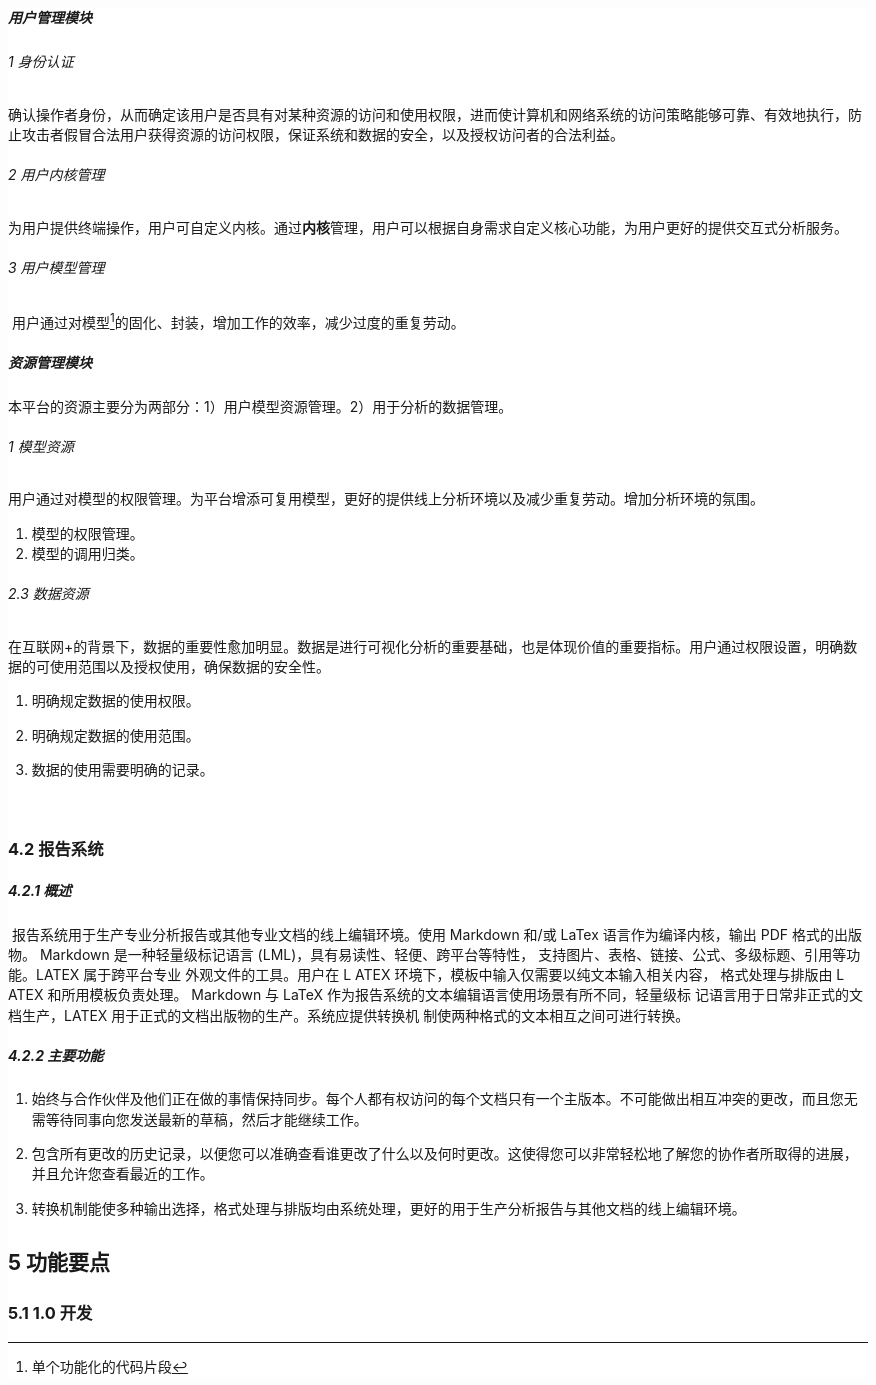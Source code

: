 

##### 用户管理模块
###### 1 身份认证

​	确认操作者身份，从而确定该用户是否具有对某种资源的访问和使用权限，进而使计算机和网络系统的访问策略能够可靠、有效地执行，防止攻击者假冒合法用户获得资源的访问权限，保证系统和数据的安全，以及授权访问者的合法利益。

###### 2 用户内核管理
​	为用户提供终端操作，用户可自定义内核。通过**内核**管理，用户可以根据自身需求自定义核心功能，为用户更好的提供交互式分析服务。

###### 3 用户模型管理

​	用户通过对模型[^模型]的固化、封装，增加工作的效率，减少过度的重复劳动。

##### 资源管理模块

本平台的资源主要分为两部分：1）用户模型资源管理。2）用于分析的数据管理。

###### 1 模型资源

​	用户通过对模型的权限管理。为平台增添可复用模型，更好的提供线上分析环境以及减少重复劳动。增加分析环境的氛围。

1. 模型的权限管理。
2. 模型的调用归类。

###### 2.3 数据资源

​	在互联网+的背景下，数据的重要性愈加明显。数据是进行可视化分析的重要基础，也是体现价值的重要指标。用户通过权限设置，明确数据的可使用范围以及授权使用，确保数据的安全性。

1. 明确规定数据的使用权限。
2. 明确规定数据的使用范围。
3. 数据的使用需要明确的记录。

	​	

### 4.2 报告系统

##### 4.2.1 概述

​	报告系统用于生产专业分析报告或其他专业文档的线上编辑环境。使用 Markdown 和/或 LaTex 语言作为编译内核，输出 PDF 格式的出版物。 Markdown 是一种轻量级标记语言 (LML)，具有易读性、轻便、跨平台等特性， 支持图片、表格、链接、公式、多级标题、引用等功能。LATEX 属于跨平台专业 外观文件的工具。用户在 L ATEX 环境下，模板中输入仅需要以纯文本输入相关内容， 格式处理与排版由 L ATEX 和所用模板负责处理。 Markdown 与 LaTeX 作为报告系统的文本编辑语言使用场景有所不同，轻量级标 记语言用于日常非正式的文档生产，LATEX 用于正式的文档出版物的生产。系统应提供转换机 制使两种格式的文本相互之间可进行转换。 

##### 4.2.2 主要功能

1. 始终与合作伙伴及他们正在做的事情保持同步。每个人都有权访问的每个文档只有一个主版本。不可能做出相互冲突的更改，而且您无需等待同事向您发送最新的草稿，然后才能继续工作。 

2. 包含所有更改的历史记录，以便您可以准确查看谁更改了什么以及何时更改。这使得您可以非常轻松地了解您的协作者所取得的进展，并且允许您查看最近的工作。 

3. 转换机制能使多种输出选择，格式处理与排版均由系统处理，更好的用于生产分析报告与其他文档的线上编辑环境。


## 5 功能要点

### 5.1 	1.0 开发


[^内核]: 内核是由不同编程语言和环境中运行代码的服务器启动的独立进程。
[^模型]: 单个功能化的代码片段